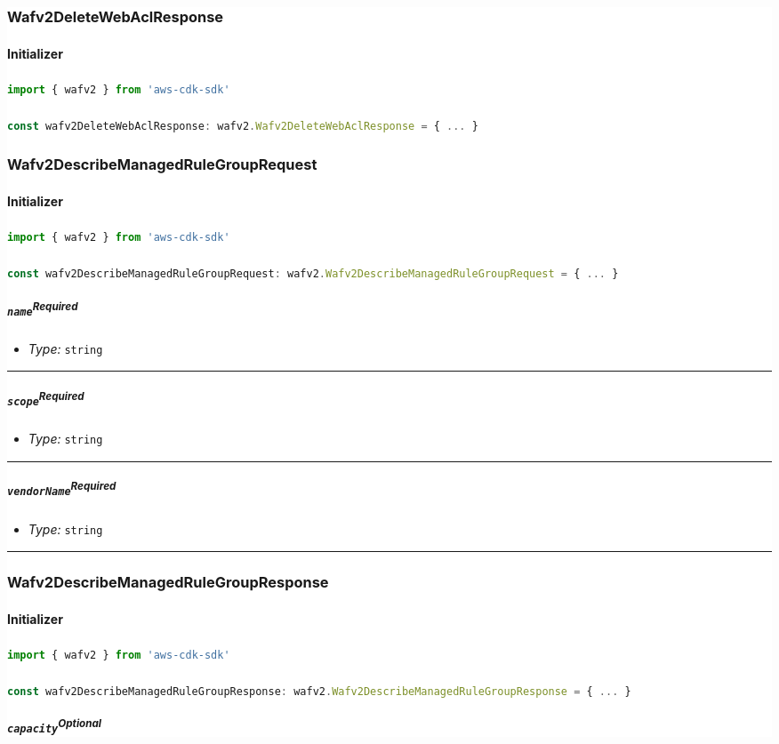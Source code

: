 ### Wafv2DeleteWebAclResponse <a name="aws-cdk-sdk.wafv2.Wafv2DeleteWebAclResponse"></a>

#### Initializer <a name="[object Object].Initializer"></a>

```typescript
import { wafv2 } from 'aws-cdk-sdk'

const wafv2DeleteWebAclResponse: wafv2.Wafv2DeleteWebAclResponse = { ... }
```

### Wafv2DescribeManagedRuleGroupRequest <a name="aws-cdk-sdk.wafv2.Wafv2DescribeManagedRuleGroupRequest"></a>

#### Initializer <a name="[object Object].Initializer"></a>

```typescript
import { wafv2 } from 'aws-cdk-sdk'

const wafv2DescribeManagedRuleGroupRequest: wafv2.Wafv2DescribeManagedRuleGroupRequest = { ... }
```

##### `name`<sup>Required</sup> <a name="aws-cdk-sdk.wafv2.Wafv2DescribeManagedRuleGroupRequest.property.name"></a>

- *Type:* `string`

---

##### `scope`<sup>Required</sup> <a name="aws-cdk-sdk.wafv2.Wafv2DescribeManagedRuleGroupRequest.property.scope"></a>

- *Type:* `string`

---

##### `vendorName`<sup>Required</sup> <a name="aws-cdk-sdk.wafv2.Wafv2DescribeManagedRuleGroupRequest.property.vendorName"></a>

- *Type:* `string`

---

### Wafv2DescribeManagedRuleGroupResponse <a name="aws-cdk-sdk.wafv2.Wafv2DescribeManagedRuleGroupResponse"></a>

#### Initializer <a name="[object Object].Initializer"></a>

```typescript
import { wafv2 } from 'aws-cdk-sdk'

const wafv2DescribeManagedRuleGroupResponse: wafv2.Wafv2DescribeManagedRuleGroupResponse = { ... }
```

##### `capacity`<sup>Optional</sup> <a name="aws-cdk-sdk.wafv2.Wafv2DescribeManagedRuleGroupResponse.property.capacity"></a>
